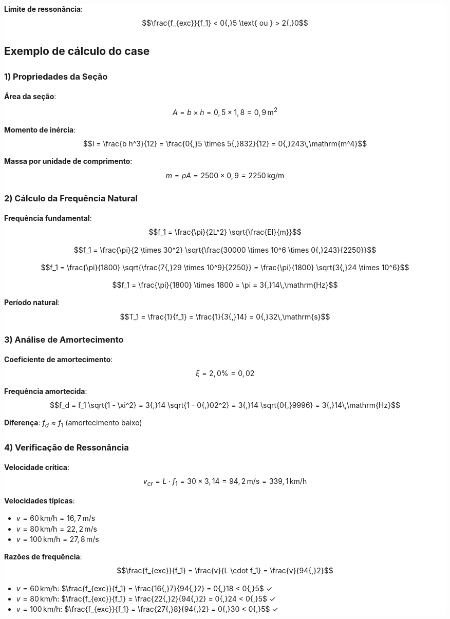 **Limite de ressonância**:
$$\frac{f_{exc}}{f_1} < 0{,}5 \text{ ou } > 2{,}0$$

## Exemplo de cálculo do case

### 1) Propriedades da Seção

**Área da seção**:
$$A = b \times h = 0{,}5 \times 1{,}8 = 0{,}9\,\mathrm{m^2}$$

**Momento de inércia**:
$$I = \frac{b h^3}{12} = \frac{0{,}5 \times 5{,}832}{12} = 0{,}243\,\mathrm{m^4}$$

**Massa por unidade de comprimento**:
$$m = \rho A = 2500 \times 0{,}9 = 2250\,\mathrm{kg/m}$$

### 2) Cálculo da Frequência Natural

**Frequência fundamental**:
$$f_1 = \frac{\pi}{2L^2} \sqrt{\frac{EI}{m}}$$

$$f_1 = \frac{\pi}{2 \times 30^2} \sqrt{\frac{30000 \times 10^6 \times 0{,}243}{2250}}$$

$$f_1 = \frac{\pi}{1800} \sqrt{\frac{7{,}29 \times 10^9}{2250}} = \frac{\pi}{1800} \sqrt{3{,}24 \times 10^6}$$

$$f_1 = \frac{\pi}{1800} \times 1800 = \pi = 3{,}14\,\mathrm{Hz}$$

**Período natural**:
$$T_1 = \frac{1}{f_1} = \frac{1}{3{,}14} = 0{,}32\,\mathrm{s}$$

### 3) Análise de Amortecimento

**Coeficiente de amortecimento**:
$$\xi = 2{,}0\% = 0{,}02$$

**Frequência amortecida**:
$$f_d = f_1 \sqrt{1 - \xi^2} = 3{,}14 \sqrt{1 - 0{,}02^2} = 3{,}14 \sqrt{0{,}9996} = 3{,}14\,\mathrm{Hz}$$

**Diferença**: $f_d \approx f_1$ (amortecimento baixo)

### 4) Verificação de Ressonância

**Velocidade crítica**:
$$v_{cr} = L \cdot f_1 = 30 \times 3{,}14 = 94{,}2\,\mathrm{m/s} = 339{,}1\,\mathrm{km/h}$$

**Velocidades típicas**:

- $v = 60\,\mathrm{km/h} = 16{,}7\,\mathrm{m/s}$
- $v = 80\,\mathrm{km/h} = 22{,}2\,\mathrm{m/s}$
- $v = 100\,\mathrm{km/h} = 27{,}8\,\mathrm{m/s}$

**Razões de frequência**:
$$\frac{f_{exc}}{f_1} = \frac{v}{L \cdot f_1} = \frac{v}{94{,}2}$$

- $v = 60\,\mathrm{km/h}$: $\frac{f_{exc}}{f_1} = \frac{16{,}7}{94{,}2} = 0{,}18 < 0{,}5$ ✓
- $v = 80\,\mathrm{km/h}$: $\frac{f_{exc}}{f_1} = \frac{22{,}2}{94{,}2} = 0{,}24 < 0{,}5$ ✓
- $v = 100\,\mathrm{km/h}$: $\frac{f_{exc}}{f_1} = \frac{27{,}8}{94{,}2} = 0{,}30 < 0{,}5$ ✓
